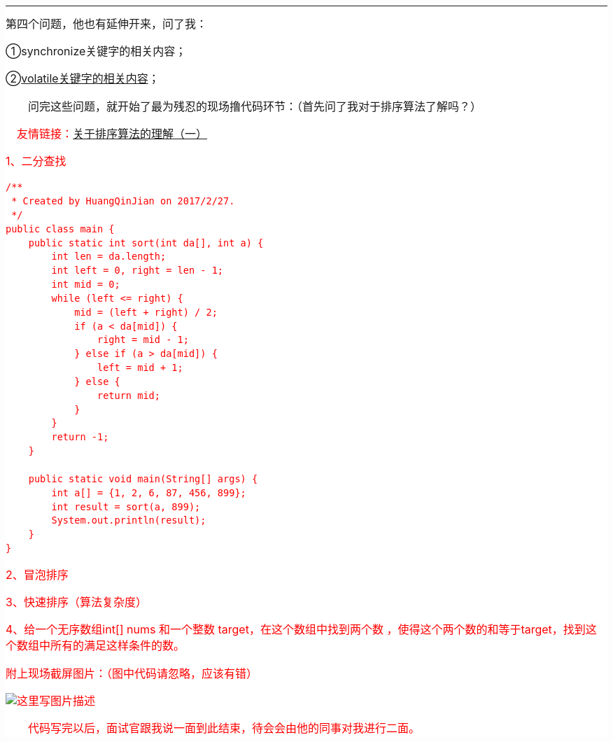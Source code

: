 ----------

<font size=3>第四个问题，他也有延伸开来，问了我：

<font size=3>①synchronize关键字的相关内容；

<font size=3>②[volatile关键字的相关内容](http://blog.csdn.net/sinat_35512245/article/details/54955174)；

<font size=3>　　问完这些问题，就开始了最为残忍的现场撸代码环节：（首先问了我对于排序算法了解吗？）

<font size=3 color=red>　友情链接：[关于排序算法的理解（一）](http://blog.csdn.net/sinat_35512245/article/details/52757801)

<font size=3>1、二分查找

```
/**
 * Created by HuangQinJian on 2017/2/27.
 */
public class main {
    public static int sort(int da[], int a) {
        int len = da.length;
        int left = 0, right = len - 1;
        int mid = 0;
        while (left <= right) {
            mid = (left + right) / 2;
            if (a < da[mid]) {
                right = mid - 1;
            } else if (a > da[mid]) {
                left = mid + 1;
            } else {
                return mid;
            }
        }
        return -1;
    }

    public static void main(String[] args) {
        int a[] = {1, 2, 6, 87, 456, 899};
        int result = sort(a, 899);
        System.out.println(result);
    }
}
```

<font size=3>2、冒泡排序

<font size=3>3、快速排序（算法复杂度）

<font size=3>4、给一个无序数组int[] nums 和一个整数 target，在这个数组中找到两个数 ，使得这个两个数的和等于target，找到这个数组中所有的满足这样条件的数。

<font size=3>附上现场截屏图片：（图中代码请忽略，应该有错）

![这里写图片描述](http://img.blog.csdn.net/20170227192655900?watermark/2/text/aHR0cDovL2Jsb2cuY3Nkbi5uZXQvc2luYXRfMzU1MTIyNDU=/font/5a6L5L2T/fontsize/400/fill/I0JBQkFCMA==/dissolve/70/gravity/SouthEast)

<font size=3>　　代码写完以后，面试官跟我说一面到此结束，待会会由他的同事对我进行二面。
